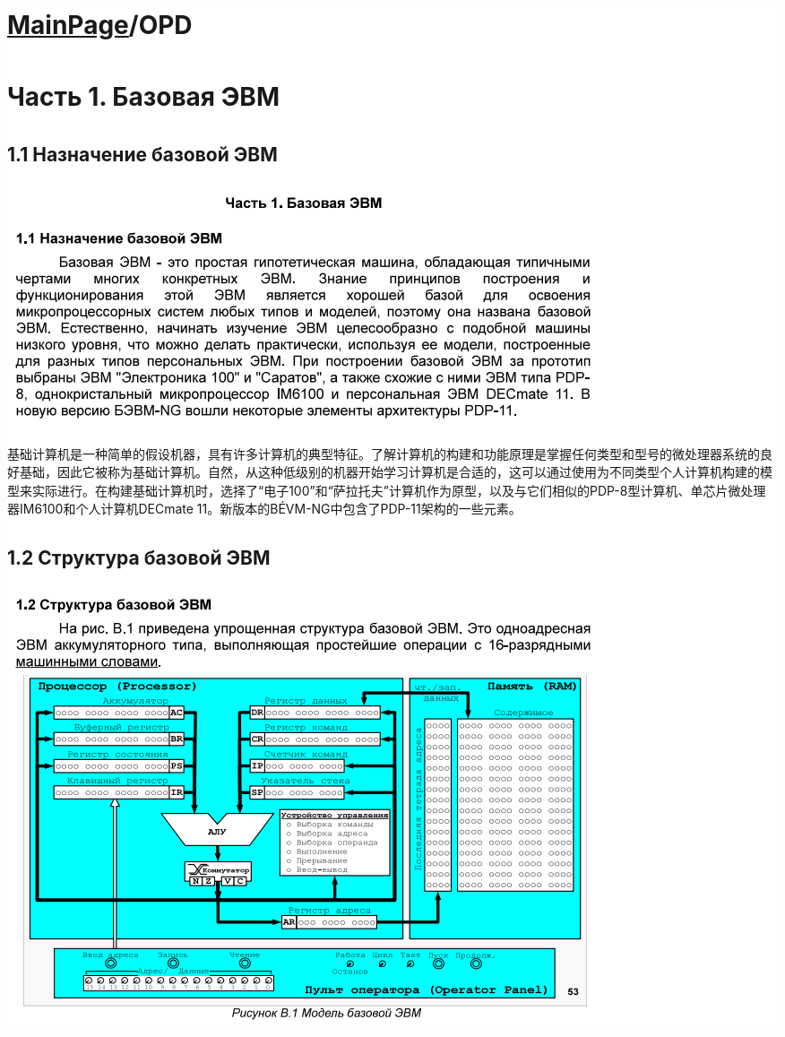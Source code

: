# [MainPage](../readme.md)/OPD

# Часть 1. Базовая ЭВМ

## 1.1 Назначение базовой ЭВМ

![alt text](pic/01.png)

基础计算机是一种简单的假设机器，具有许多计算机的典型特征。了解计算机的构建和功能原理是掌握任何类型和型号的微处理器系统的良好基础，因此它被称为基础计算机。自然，从这种低级别的机器开始学习计算机是合适的，这可以通过使用为不同类型个人计算机构建的模型来实际进行。在构建基础计算机时，选择了“电子100”和“萨拉托夫”计算机作为原型，以及与它们相似的PDP-8型计算机、单芯片微处理器IM6100和个人计算机DECmate 11。新版本的BÉVM-NG中包含了PDP-11架构的一些元素。

## 1.2 Структура базовой ЭВМ

![alt text](pic/02.png)
